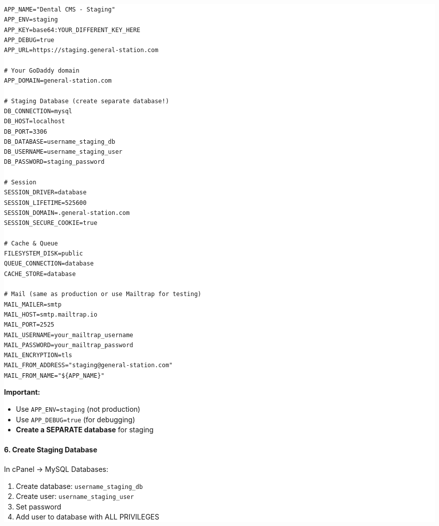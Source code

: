```env
APP_NAME="Dental CMS - Staging"
APP_ENV=staging
APP_KEY=base64:YOUR_DIFFERENT_KEY_HERE
APP_DEBUG=true
APP_URL=https://staging.general-station.com

# Your GoDaddy domain
APP_DOMAIN=general-station.com

# Staging Database (create separate database!)
DB_CONNECTION=mysql
DB_HOST=localhost
DB_PORT=3306
DB_DATABASE=username_staging_db
DB_USERNAME=username_staging_user
DB_PASSWORD=staging_password

# Session
SESSION_DRIVER=database
SESSION_LIFETIME=525600
SESSION_DOMAIN=.general-station.com
SESSION_SECURE_COOKIE=true

# Cache & Queue
FILESYSTEM_DISK=public
QUEUE_CONNECTION=database
CACHE_STORE=database

# Mail (same as production or use Mailtrap for testing)
MAIL_MAILER=smtp
MAIL_HOST=smtp.mailtrap.io
MAIL_PORT=2525
MAIL_USERNAME=your_mailtrap_username
MAIL_PASSWORD=your_mailtrap_password
MAIL_ENCRYPTION=tls
MAIL_FROM_ADDRESS="staging@general-station.com"
MAIL_FROM_NAME="${APP_NAME}"
```

**Important:**
- Use `APP_ENV=staging` (not production)
- Use `APP_DEBUG=true` (for debugging)
- **Create a SEPARATE database** for staging

#### 6. Create Staging Database

In cPanel → MySQL Databases:
1. Create database: `username_staging_db`
2. Create user: `username_staging_user`
3. Set password
4. Add user to database with ALL PRIVILEGES
